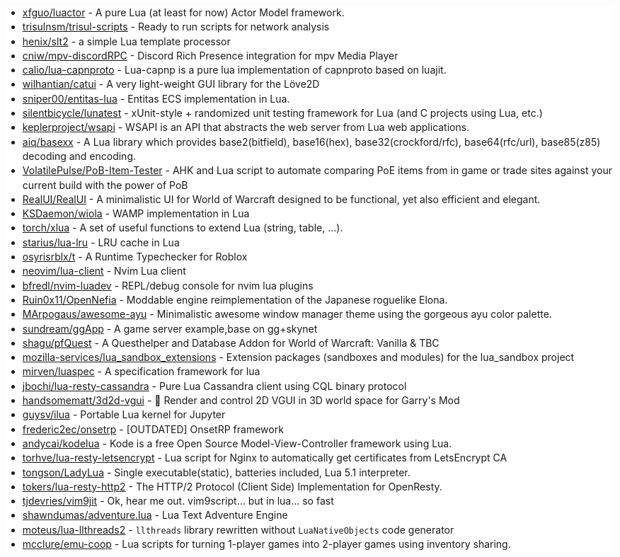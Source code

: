 * [xfguo/luactor](https://github.com/xfguo/luactor) - A pure Lua (at least for now) Actor Model framework.
* [trisulnsm/trisul-scripts](https://github.com/trisulnsm/trisul-scripts) - Ready to run scripts for network analysis
* [henix/slt2](https://github.com/henix/slt2) - a simple Lua template processor
* [cniw/mpv-discordRPC](https://github.com/cniw/mpv-discordRPC) - Discord Rich Presence integration for mpv Media Player
* [calio/lua-capnproto](https://github.com/calio/lua-capnproto) - Lua-capnp is a pure lua implementation of capnproto based on luajit.
* [wilhantian/catui](https://github.com/wilhantian/catui) - A very light-weight GUI library for the Löve2D
* [sniper00/entitas-lua](https://github.com/sniper00/entitas-lua) - Entitas ECS implementation in Lua.
* [silentbicycle/lunatest](https://github.com/silentbicycle/lunatest) - xUnit-style + randomized unit testing framework for Lua (and C projects using Lua, etc.)
* [keplerproject/wsapi](https://github.com/keplerproject/wsapi) - WSAPI is an API that abstracts the web server from Lua web applications.
* [aiq/basexx](https://github.com/aiq/basexx) - A Lua library which provides base2(bitfield), base16(hex), base32(crockford/rfc), base64(rfc/url), base85(z85) decoding and encoding.
* [VolatilePulse/PoB-Item-Tester](https://github.com/VolatilePulse/PoB-Item-Tester) - AHK and Lua script to automate comparing PoE items from in game or trade sites against your current build with the power of PoB
* [RealUI/RealUI](https://github.com/RealUI/RealUI) - A minimalistic UI for World of Warcraft designed to be functional, yet also efficient and elegant.
* [KSDaemon/wiola](https://github.com/KSDaemon/wiola) - WAMP implementation in Lua
* [torch/xlua](https://github.com/torch/xlua) - A set of useful functions to extend Lua (string, table, ...).
* [starius/lua-lru](https://github.com/starius/lua-lru) - LRU cache in Lua
* [osyrisrblx/t](https://github.com/osyrisrblx/t) - A Runtime Typechecker for Roblox
* [neovim/lua-client](https://github.com/neovim/lua-client) - Nvim Lua client
* [bfredl/nvim-luadev](https://github.com/bfredl/nvim-luadev) - REPL/debug console for nvim lua plugins
* [Ruin0x11/OpenNefia](https://github.com/Ruin0x11/OpenNefia) - Moddable engine reimplementation of the Japanese roguelike Elona.
* [MArpogaus/awesome-ayu](https://github.com/MArpogaus/awesome-ayu) - Minimalistic awesome window manager theme using the gorgeous ayu color palette.
* [sundream/ggApp](https://github.com/sundream/ggApp) -  A game server example,base on gg+skynet
* [shagu/pfQuest](https://github.com/shagu/pfQuest) - A Questhelper and Database Addon for World of Warcraft: Vanilla & TBC
* [mozilla-services/lua_sandbox_extensions](https://github.com/mozilla-services/lua_sandbox_extensions) - Extension packages (sandboxes and modules) for the lua_sandbox project
* [mirven/luaspec](https://github.com/mirven/luaspec) - A specification framework for lua
* [jbochi/lua-resty-cassandra](https://github.com/jbochi/lua-resty-cassandra) - Pure Lua Cassandra client using CQL binary protocol
* [handsomematt/3d2d-vgui](https://github.com/handsomematt/3d2d-vgui) - :eyes: Render and control 2D VGUI in 3D world space for Garry's Mod
* [guysv/ilua](https://github.com/guysv/ilua) - Portable Lua kernel for Jupyter
* [frederic2ec/onsetrp](https://github.com/frederic2ec/onsetrp) - [OUTDATED] OnsetRP framework
* [andycai/kodelua](https://github.com/andycai/kodelua) - Kode is a free Open Source Model-View-Controller framework using Lua.
* [torhve/lua-resty-letsencrypt](https://github.com/torhve/lua-resty-letsencrypt) - Lua script for Nginx to automatically get certificates from LetsEncrypt CA
* [tongson/LadyLua](https://github.com/tongson/LadyLua) - Single executable(static), batteries included, Lua 5.1 interpreter.
* [tokers/lua-resty-http2](https://github.com/tokers/lua-resty-http2) - The HTTP/2 Protocol (Client Side) Implementation for OpenResty.
* [tjdevries/vim9jit](https://github.com/tjdevries/vim9jit) - Ok, hear me out. vim9script... but in lua... so fast
* [shawndumas/adventure.lua](https://github.com/shawndumas/adventure.lua) - Lua Text Adventure Engine
* [moteus/lua-llthreads2](https://github.com/moteus/lua-llthreads2) - `llthreads` library rewritten without `LuaNativeObjects` code generator
* [mcclure/emu-coop](https://github.com/mcclure/emu-coop) - Lua scripts for turning 1-player games into 2-player games using inventory sharing.